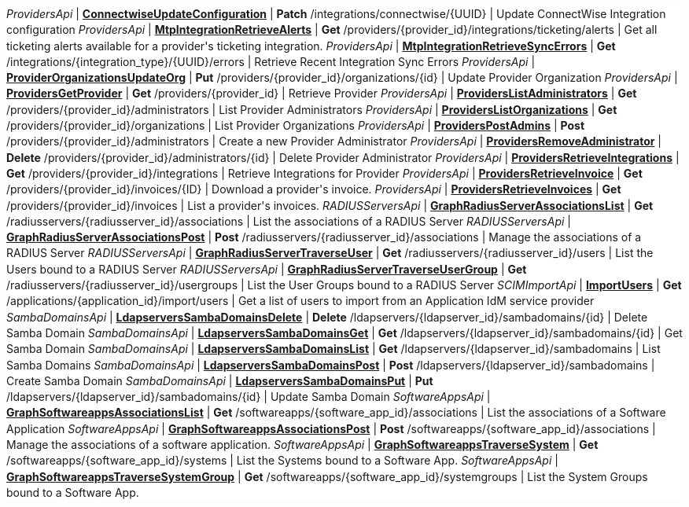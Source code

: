 *ProvidersApi* | [**ConnectwiseUpdateConfiguration**](docs/ProvidersApi.md#connectwiseupdateconfiguration) | **Patch** /integrations/connectwise/{UUID} | Update ConnectWise Integration configuration
*ProvidersApi* | [**MtpIntegrationRetrieveAlerts**](docs/ProvidersApi.md#mtpintegrationretrievealerts) | **Get** /providers/{provider_id}/integrations/ticketing/alerts | Get all ticketing alerts available for a provider&#x27;s ticketing integration.
*ProvidersApi* | [**MtpIntegrationRetrieveSyncErrors**](docs/ProvidersApi.md#mtpintegrationretrievesyncerrors) | **Get** /integrations/{integration_type}/{UUID}/errors | Retrieve Recent Integration Sync Errors
*ProvidersApi* | [**ProviderOrganizationsUpdateOrg**](docs/ProvidersApi.md#providerorganizationsupdateorg) | **Put** /providers/{provider_id}/organizations/{id} | Update Provider Organization
*ProvidersApi* | [**ProvidersGetProvider**](docs/ProvidersApi.md#providersgetprovider) | **Get** /providers/{provider_id} | Retrieve Provider
*ProvidersApi* | [**ProvidersListAdministrators**](docs/ProvidersApi.md#providerslistadministrators) | **Get** /providers/{provider_id}/administrators | List Provider Administrators
*ProvidersApi* | [**ProvidersListOrganizations**](docs/ProvidersApi.md#providerslistorganizations) | **Get** /providers/{provider_id}/organizations | List Provider Organizations
*ProvidersApi* | [**ProvidersPostAdmins**](docs/ProvidersApi.md#providerspostadmins) | **Post** /providers/{provider_id}/administrators | Create a new Provider Administrator
*ProvidersApi* | [**ProvidersRemoveAdministrator**](docs/ProvidersApi.md#providersremoveadministrator) | **Delete** /providers/{provider_id}/administrators/{id} | Delete Provider Administrator
*ProvidersApi* | [**ProvidersRetrieveIntegrations**](docs/ProvidersApi.md#providersretrieveintegrations) | **Get** /providers/{provider_id}/integrations | Retrieve Integrations for Provider
*ProvidersApi* | [**ProvidersRetrieveInvoice**](docs/ProvidersApi.md#providersretrieveinvoice) | **Get** /providers/{provider_id}/invoices/{ID} | Download a provider&#x27;s invoice.
*ProvidersApi* | [**ProvidersRetrieveInvoices**](docs/ProvidersApi.md#providersretrieveinvoices) | **Get** /providers/{provider_id}/invoices | List a provider&#x27;s invoices.
*RADIUSServersApi* | [**GraphRadiusServerAssociationsList**](docs/RADIUSServersApi.md#graphradiusserverassociationslist) | **Get** /radiusservers/{radiusserver_id}/associations | List the associations of a RADIUS  Server
*RADIUSServersApi* | [**GraphRadiusServerAssociationsPost**](docs/RADIUSServersApi.md#graphradiusserverassociationspost) | **Post** /radiusservers/{radiusserver_id}/associations | Manage the associations of a RADIUS Server
*RADIUSServersApi* | [**GraphRadiusServerTraverseUser**](docs/RADIUSServersApi.md#graphradiusservertraverseuser) | **Get** /radiusservers/{radiusserver_id}/users | List the Users bound to a RADIUS  Server
*RADIUSServersApi* | [**GraphRadiusServerTraverseUserGroup**](docs/RADIUSServersApi.md#graphradiusservertraverseusergroup) | **Get** /radiusservers/{radiusserver_id}/usergroups | List the User Groups bound to a RADIUS  Server
*SCIMImportApi* | [**ImportUsers**](docs/SCIMImportApi.md#importusers) | **Get** /applications/{application_id}/import/users | Get a list of users to import from an Application IdM service provider
*SambaDomainsApi* | [**LdapserversSambaDomainsDelete**](docs/SambaDomainsApi.md#ldapserverssambadomainsdelete) | **Delete** /ldapservers/{ldapserver_id}/sambadomains/{id} | Delete Samba Domain
*SambaDomainsApi* | [**LdapserversSambaDomainsGet**](docs/SambaDomainsApi.md#ldapserverssambadomainsget) | **Get** /ldapservers/{ldapserver_id}/sambadomains/{id} | Get Samba Domain
*SambaDomainsApi* | [**LdapserversSambaDomainsList**](docs/SambaDomainsApi.md#ldapserverssambadomainslist) | **Get** /ldapservers/{ldapserver_id}/sambadomains | List Samba Domains
*SambaDomainsApi* | [**LdapserversSambaDomainsPost**](docs/SambaDomainsApi.md#ldapserverssambadomainspost) | **Post** /ldapservers/{ldapserver_id}/sambadomains | Create Samba Domain
*SambaDomainsApi* | [**LdapserversSambaDomainsPut**](docs/SambaDomainsApi.md#ldapserverssambadomainsput) | **Put** /ldapservers/{ldapserver_id}/sambadomains/{id} | Update Samba Domain
*SoftwareAppsApi* | [**GraphSoftwareappsAssociationsList**](docs/SoftwareAppsApi.md#graphsoftwareappsassociationslist) | **Get** /softwareapps/{software_app_id}/associations | List the associations of a Software Application
*SoftwareAppsApi* | [**GraphSoftwareappsAssociationsPost**](docs/SoftwareAppsApi.md#graphsoftwareappsassociationspost) | **Post** /softwareapps/{software_app_id}/associations | Manage the associations of a software application.
*SoftwareAppsApi* | [**GraphSoftwareappsTraverseSystem**](docs/SoftwareAppsApi.md#graphsoftwareappstraversesystem) | **Get** /softwareapps/{software_app_id}/systems | List the Systems bound to a Software App.
*SoftwareAppsApi* | [**GraphSoftwareappsTraverseSystemGroup**](docs/SoftwareAppsApi.md#graphsoftwareappstraversesystemgroup) | **Get** /softwareapps/{software_app_id}/systemgroups | List the System Groups bound to a Software App.